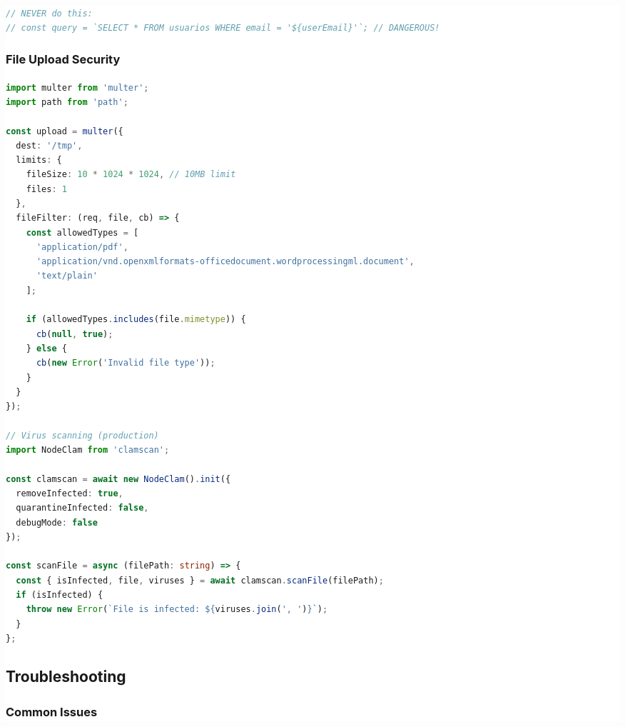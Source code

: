 ```typescript
// NEVER do this:
// const query = `SELECT * FROM usuarios WHERE email = '${userEmail}'`; // DANGEROUS!
```

### File Upload Security

```typescript
import multer from 'multer';
import path from 'path';

const upload = multer({
  dest: '/tmp',
  limits: {
    fileSize: 10 * 1024 * 1024, // 10MB limit
    files: 1
  },
  fileFilter: (req, file, cb) => {
    const allowedTypes = [
      'application/pdf',
      'application/vnd.openxmlformats-officedocument.wordprocessingml.document',
      'text/plain'
    ];
    
    if (allowedTypes.includes(file.mimetype)) {
      cb(null, true);
    } else {
      cb(new Error('Invalid file type'));
    }
  }
});

// Virus scanning (production)
import NodeClam from 'clamscan';

const clamscan = await new NodeClam().init({
  removeInfected: true,
  quarantineInfected: false,
  debugMode: false
});

const scanFile = async (filePath: string) => {
  const { isInfected, file, viruses } = await clamscan.scanFile(filePath);
  if (isInfected) {
    throw new Error(`File is infected: ${viruses.join(', ')}`);
  }
};
```

## Troubleshooting

### Common Issues
